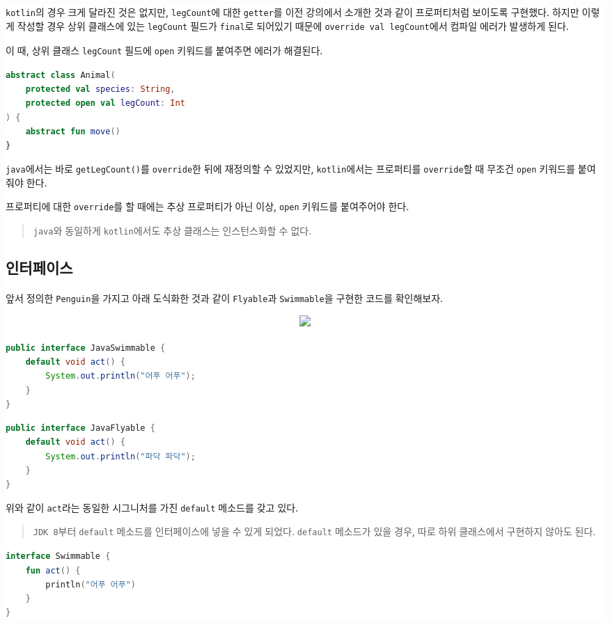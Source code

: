 `kotlin`의 경우 크게 달라진 것은 없지만, `legCount`에 대한 `getter`를 이전 강의에서 소개한 것과 같이 프로퍼티처럼 보이도록 구현했다.
하지만 이렇게 작성할 경우 상위 클래스에 있는 `legCount` 필드가 `final`로 되어있기 때문에 `override val legCount`에서 컴파일 에러가 발생하게 된다.

이 때, 상위 클래스 `legCount` 필드에 `open` 키워드를 붙여주면 에러가 해결된다.

```kotlin
abstract class Animal(
    protected val species: String,
    protected open val legCount: Int
) {
    abstract fun move()
}
```

`java`에서는 바로 `getLegCount()`를 `override`한 뒤에 재정의할 수 있었지만, `kotlin`에서는 프로퍼티를 `override`할 때 무조건 `open` 키워드를 붙여줘야 한다.

프로퍼티에 대한 `override`를 할 때에는 추상 프로퍼티가 아닌 이상, `open` 키워드를 붙여주어야 한다.

> `java`와 동일하게 `kotlin`에서도 추상 클래스는 인스턴스화할 수 없다.

## 인터페이스

앞서 정의한 `Penguin`을 가지고 아래 도식화한 것과 같이 `Flyable`과 `Swimmable`을 구현한 코드를 확인해보자.

<center>

<img src="https://github.com/Jwhyee/Jwhyee/assets/82663161/d0332444-ccdc-4110-9018-ceb2c7a37ef5">

</center>

```java
public interface JavaSwimmable {
    default void act() {
        System.out.println("어푸 어푸");
    }
}
```

```java
public interface JavaFlyable {
    default void act() {
        System.out.println("파닥 파닥");
    }
}
```

위와 같이 `act`라는 동일한 시그니처를 가진 `default` 메소드를 갖고 있다.

> `JDK 8`부터 `default` 메소드를 인터페이스에 넣을 수 있게 되었다.
> `default` 메소드가 있을 경우, 따로 하위 클래스에서 구현하지 않아도 된다.

```kotlin
interface Swimmable {
    fun act() {
        println("어푸 어푸")
    }
}
```
